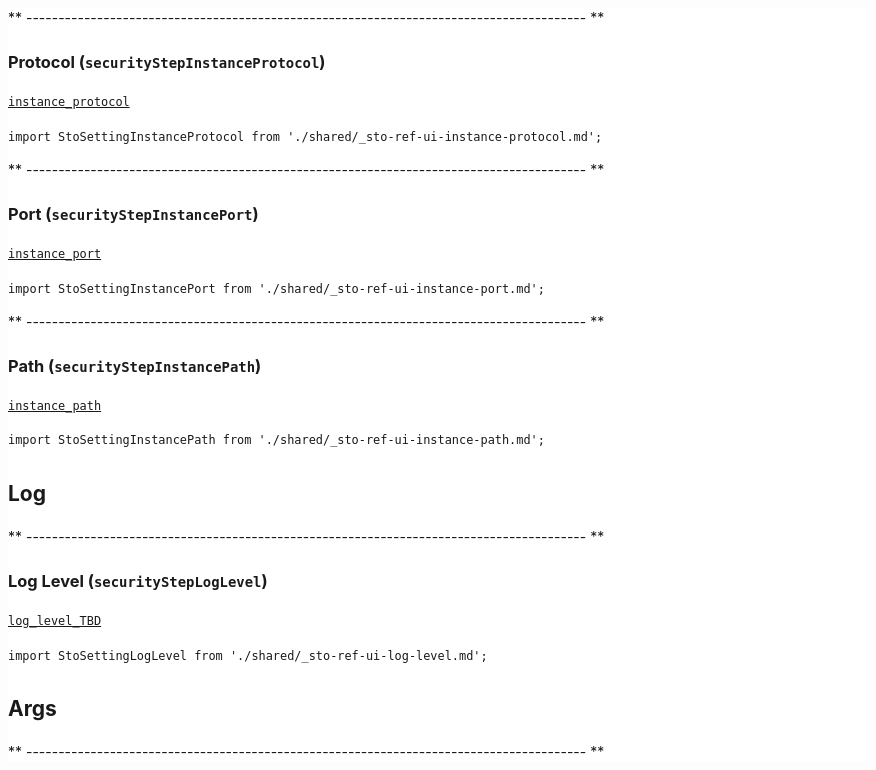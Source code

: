 ** --------------------------------------------------------------------------------------- **

### Protocol (`securityStepInstanceProtocol`)

[`instance_protocol`](#instance-protocol)

```mdx-code-block
import StoSettingInstanceProtocol from './shared/_sto-ref-ui-instance-protocol.md';
```

<a name="#instance-protocol"></a>
<StoSettingInstanceProtocol />

** --------------------------------------------------------------------------------------- **

### Port (`securityStepInstancePort`)

[`instance_port`](#instance-port)

```mdx-code-block
import StoSettingInstancePort from './shared/_sto-ref-ui-instance-port.md';
```

<a name="#instance-port"></a>
<StoSettingInstancePort />

** --------------------------------------------------------------------------------------- **

### Path (`securityStepInstancePath`)

[`instance_path`](#instance-path)

```mdx-code-block
import StoSettingInstancePath from './shared/_sto-ref-ui-instance-path.md';
```

<a name="#instance-path"></a>
<StoSettingInstancePath />

## Log 

** --------------------------------------------------------------------------------------- **

### Log Level (`securityStepLogLevel`)

[`log_level_TBD`](#log-level-TBD)

```mdx-code-block
import StoSettingLogLevel from './shared/_sto-ref-ui-log-level.md';
```

<a name="#log-level-TBD"></a>
<SStoSettingLogLevel />

## Args 

** --------------------------------------------------------------------------------------- **
